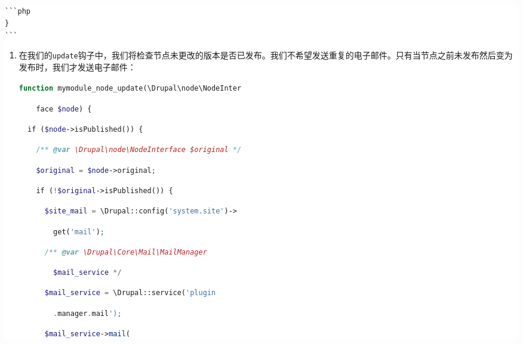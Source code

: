     ```php
    }
    ```

1.  在我们的`update`钩子中，我们将检查节点未更改的版本是否已发布。我们不希望发送重复的电子邮件。只有当节点之前未发布然后变为发布时，我们才发送电子邮件：

    ```php
    function mymodule_node_update(\Drupal\node\NodeInter
    ```

    ```php
        face $node) {
    ```

    ```php
      if ($node->isPublished()) {
    ```

    ```php
        /** @var \Drupal\node\NodeInterface $original */
    ```

    ```php
        $original = $node->original;
    ```

    ```php
        if (!$original->isPublished()) {
    ```

    ```php
          $site_mail = \Drupal::config('system.site')->
    ```

    ```php
            get('mail');
    ```

    ```php
          /** @var \Drupal\Core\Mail\MailManager
    ```

    ```php
            $mail_service */
    ```

    ```php
          $mail_service = \Drupal::service('plugin
    ```

    ```php
            .manager.mail');
    ```

    ```php
          $mail_service->mail(
    ```
